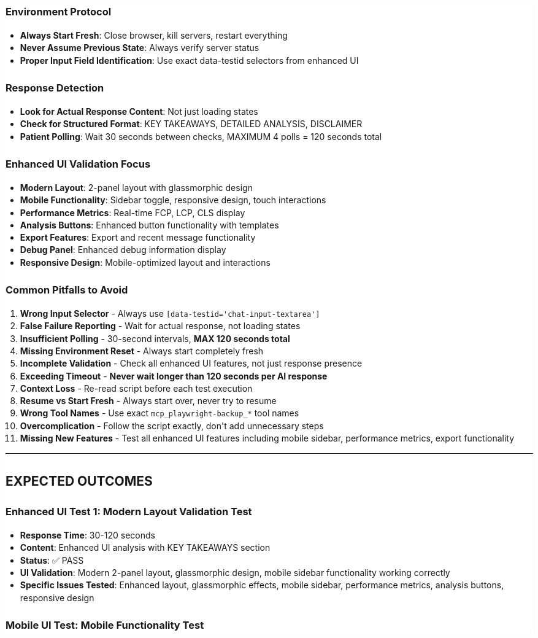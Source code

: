 ### **Environment Protocol**

- **Always Start Fresh**: Close browser, kill servers, restart everything
- **Never Assume Previous State**: Always verify server status
- **Proper Input Field Identification**: Use exact data-testid selectors from enhanced UI

### **Response Detection**

- **Look for Actual Response Content**: Not just loading states
- **Check for Structured Format**: KEY TAKEAWAYS, DETAILED ANALYSIS, DISCLAIMER
- **Patient Polling**: Wait 30 seconds between checks, MAXIMUM 4 polls = 120 seconds total

### **Enhanced UI Validation Focus**

- **Modern Layout**: 2-panel layout with glassmorphic design
- **Mobile Functionality**: Sidebar toggle, responsive design, touch interactions
- **Performance Metrics**: Real-time FCP, LCP, CLS display
- **Analysis Buttons**: Enhanced button functionality with templates
- **Export Features**: Export and recent message functionality
- **Debug Panel**: Enhanced debug information display
- **Responsive Design**: Mobile-optimized layout and interactions

### **Common Pitfalls to Avoid**

1. **Wrong Input Selector** - Always use `[data-testid='chat-input-textarea']`
2. **False Failure Reporting** - Wait for actual response, not loading states
3. **Insufficient Polling** - 30-second intervals, **MAX 120 seconds total**
4. **Missing Environment Reset** - Always start completely fresh
5. **Incomplete Validation** - Check all enhanced UI features, not just response presence
6. **Exceeding Timeout** - **Never wait longer than 120 seconds per AI response**
7. **Context Loss** - Re-read script before each test execution
8. **Resume vs Start Fresh** - Always start over, never try to resume
9. **Wrong Tool Names** - Use exact `mcp_playwright-backup_*` tool names
10. **Overcomplication** - Follow the script exactly, don't add unnecessary steps
11. **Missing New Features** - Test all enhanced UI features including mobile sidebar, performance metrics, export functionality

---

## **EXPECTED OUTCOMES**

### **Enhanced UI Test 1: Modern Layout Validation Test**

- **Response Time**: 30-120 seconds
- **Content**: Enhanced UI analysis with KEY TAKEAWAYS section
- **Status**: ✅ PASS
- **UI Validation**: Modern 2-panel layout, glassmorphic design, mobile sidebar functionality working correctly
- **Specific Issues Tested**: Enhanced layout, glassmorphic effects, mobile sidebar, performance metrics, analysis buttons, responsive design

### **Mobile UI Test: Mobile Functionality Test**
